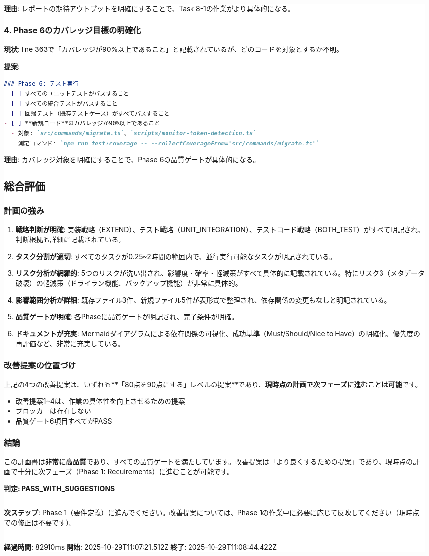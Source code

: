 **理由**: レポートの期待アウトプットを明確にすることで、Task 8-1の作業がより具体的になる。

### 4. Phase 6のカバレッジ目標の明確化

**現状**: line 363で「カバレッジが90%以上であること」と記載されているが、どのコードを対象とするか不明。

**提案**:
```markdown
### Phase 6: テスト実行
- [ ] すべてのユニットテストがパスすること
- [ ] すべての統合テストがパスすること
- [ ] 回帰テスト（既存テストケース）がすべてパスすること
- [ ] **新規コード**のカバレッジが90%以上であること
  - 対象: `src/commands/migrate.ts`、`scripts/monitor-token-detection.ts`
  - 測定コマンド: `npm run test:coverage -- --collectCoverageFrom='src/commands/migrate.ts'`
```

**理由**: カバレッジ対象を明確にすることで、Phase 6の品質ゲートが具体的になる。

## 総合評価

### 計画の強み

1. **戦略判断が明確**: 実装戦略（EXTEND）、テスト戦略（UNIT_INTEGRATION）、テストコード戦略（BOTH_TEST）がすべて明記され、判断根拠も詳細に記載されている。

2. **タスク分割が適切**: すべてのタスクが0.25~2時間の範囲内で、並行実行可能なタスクが明記されている。

3. **リスク分析が網羅的**: 5つのリスクが洗い出され、影響度・確率・軽減策がすべて具体的に記載されている。特にリスク3（メタデータ破壊）の軽減策（ドライラン機能、バックアップ機能）が非常に具体的。

4. **影響範囲分析が詳細**: 既存ファイル3件、新規ファイル5件が表形式で整理され、依存関係の変更もなしと明記されている。

5. **品質ゲートが明確**: 各Phaseに品質ゲートが明記され、完了条件が明確。

6. **ドキュメントが充実**: Mermaidダイアグラムによる依存関係の可視化、成功基準（Must/Should/Nice to Have）の明確化、優先度の再評価など、非常に充実している。

### 改善提案の位置づけ

上記の4つの改善提案は、いずれも**「80点を90点にする」レベルの提案**であり、**現時点の計画で次フェーズに進むことは可能**です。

- 改善提案1~4は、作業の具体性を向上させるための提案
- ブロッカーは存在しない
- 品質ゲート6項目すべてがPASS

### 結論

この計画書は**非常に高品質**であり、すべての品質ゲートを満たしています。改善提案は「より良くするための提案」であり、現時点の計画で十分に次フェーズ（Phase 1: Requirements）に進むことが可能です。

**判定: PASS_WITH_SUGGESTIONS**

---

**次ステップ**: Phase 1（要件定義）に進んでください。改善提案については、Phase 1の作業中に必要に応じて反映してください（現時点での修正は不要です）。


---

**経過時間**: 82910ms
**開始**: 2025-10-29T11:07:21.512Z
**終了**: 2025-10-29T11:08:44.422Z